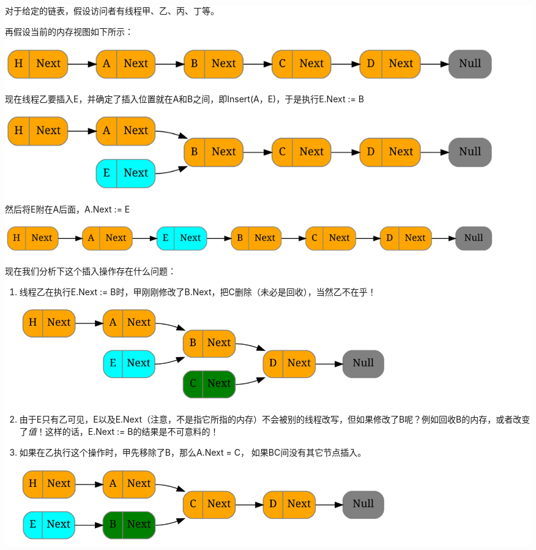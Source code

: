 对于给定的链表，假设访问者有线程甲、乙、丙、丁等。

再假设当前的内存视图如下所示：

<img width="800px" src="/assets/image/2014-06/skiplist-nonblocking/a.svg" type="image/xml+svg" />

现在线程乙要插入E，并确定了插入位置就在A和B之间，即Insert(A，E)，于是执行E.Next := B

<img width="800px" src="/assets/image/2014-06/skiplist-nonblocking/b.svg" type="image/xml+svg" />

然后将E附在A后面，A.Next := E

<img width="800px" src="/assets/image/2014-06/skiplist-nonblocking/c.svg" type="image/xml+svg" />

现在我们分析下这个插入操作存在什么问题：

1. 线程乙在执行E.Next := B时，甲刚刚修改了B.Next，把C删除（未必是回收），当然乙不在乎！

    <img width="600px" style="align:left;" src="/assets/image/2014-06/skiplist-nonblocking/1.svg" type="image/xml+svg" />

1. 由于E只有乙可见，E以及E.Next（注意，不是指它所指的内存）不会被别的线程改写，但如果修改了B呢？例如回收B的内存，或者改变了*值*！这样的话，E.Next := B的结果是不可意料的！


1. 如果在乙执行这个操作时，甲先移除了B，那么A.Next = C， 如果BC间没有其它节点插入。

    <img width="600px" style="align:left;" src="/assets/image/2014-06/skiplist-nonblocking/2.svg" type="image/xml+svg" />
